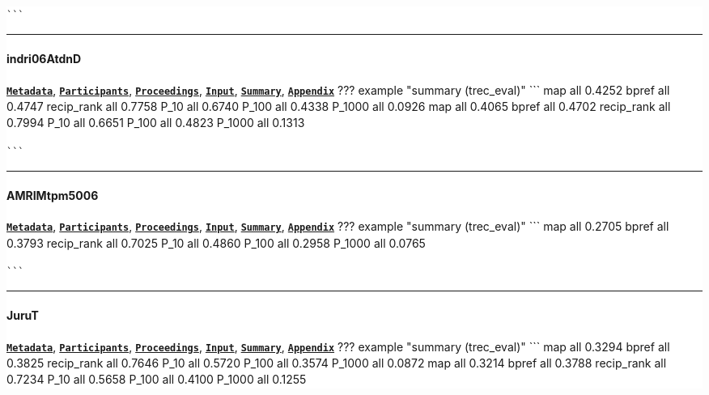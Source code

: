 	```
---
#### indri06AtdnD 
[**`Metadata`**](./runs.md#indri06atdnd), [**`Participants`**](./participants.md#umassallan), [**`Proceedings`**](./proceedings.md#indri-trec-notebook-2006-lessons-learned-from-three-terabyte-tracks), [**`Input`**](https://trec.nist.gov/results/trec15/terabyte/input.indri06AtdnD.gz), [**`Summary`**](https://trec.nist.gov/results/trec15/terabyte/summary.indri06AtdnD.gz), [**`Appendix`**](https://trec.nist.gov/pubs/trec15/appendices/terabyte/indri06AtdnD.adhoc.pdf)
??? example "summary (trec_eval)"
	```
	map 			 all 0.4252 
	bpref 			 all 0.4747 
	recip_rank 		 all 0.7758 
	P_10 			 all 0.6740 
	P_100 			 all 0.4338 
	P_1000 			 all 0.0926 
	map 			 all 0.4065 
	bpref 			 all 0.4702 
	recip_rank 		 all 0.7994 
	P_10 			 all 0.6651 
	P_100 			 all 0.4823 
	P_1000 			 all 0.1313 

	```
---
#### AMRIMtpm5006 
[**`Metadata`**](./runs.md#amrimtpm5006), [**`Participants`**](./participants.md#ecole-des-minesbeigbeder), [**`Proceedings`**](./proceedings.md#fuzzy-term-proximity-with-boolean-queries-at-2006-trec-terabyte-task), [**`Input`**](https://trec.nist.gov/results/trec15/terabyte/input.AMRIMtpm5006.gz), [**`Summary`**](https://trec.nist.gov/results/trec15/terabyte/summary.AMRIMtpm5006.gz), [**`Appendix`**](https://trec.nist.gov/pubs/trec15/appendices/terabyte/AMRIMtpm5006.adhoc.pdf)
??? example "summary (trec_eval)"
	```
	map 			 all 0.2705 
	bpref 			 all 0.3793 
	recip_rank 		 all 0.7025 
	P_10 			 all 0.4860 
	P_100 			 all 0.2958 
	P_1000 			 all 0.0765 

	```
---
#### JuruT 
[**`Metadata`**](./runs.md#jurut), [**`Participants`**](./participants.md#ibmcarmel), [**`Proceedings`**](./proceedings.md#juru-at-trec-2006-taat-versus-daat-in-the-terabyte-track), [**`Input`**](https://trec.nist.gov/results/trec15/terabyte/input.JuruT.gz), [**`Summary`**](https://trec.nist.gov/results/trec15/terabyte/summary.JuruT.gz), [**`Appendix`**](https://trec.nist.gov/pubs/trec15/appendices/terabyte/JuruT.adhoc.pdf)
??? example "summary (trec_eval)"
	```
	map 			 all 0.3294 
	bpref 			 all 0.3825 
	recip_rank 		 all 0.7646 
	P_10 			 all 0.5720 
	P_100 			 all 0.3574 
	P_1000 			 all 0.0872 
	map 			 all 0.3214 
	bpref 			 all 0.3788 
	recip_rank 		 all 0.7234 
	P_10 			 all 0.5658 
	P_100 			 all 0.4100 
	P_1000 			 all 0.1255 
